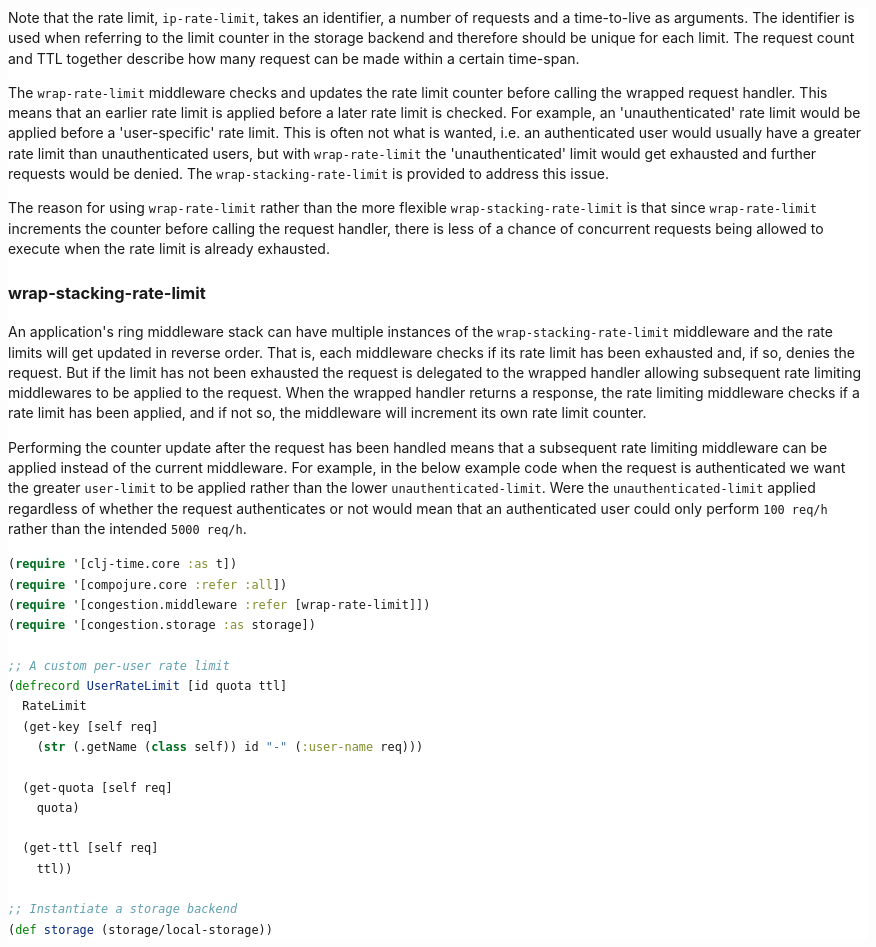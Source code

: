 Note that the rate limit, `ip-rate-limit`, takes an identifier, a
number of requests and a time-to-live as arguments. The identifier is
used when referring to the limit counter in the storage backend and
therefore should be unique for each limit. The request count and TTL
together describe how many request can be made within a certain
time-span.

The `wrap-rate-limit` middleware checks and updates the rate limit
counter before calling the wrapped request handler. This means that an
earlier rate limit is applied before a later rate limit is
checked. For example, an 'unauthenticated' rate limit would be applied
before a 'user-specific' rate limit. This is often not what is wanted,
i.e. an authenticated user would usually have a greater rate limit
than unauthenticated users, but with `wrap-rate-limit` the
'unauthenticated' limit would get exhausted and further requests would
be denied. The `wrap-stacking-rate-limit` is provided to address this
issue.

The reason for using `wrap-rate-limit` rather than the more flexible
`wrap-stacking-rate-limit` is that since `wrap-rate-limit` increments
the counter before calling the request handler, there is less of a
chance of concurrent requests being allowed to execute when the rate
limit is already exhausted.


### wrap-stacking-rate-limit

An application's ring middleware stack can have multiple instances of
the `wrap-stacking-rate-limit` middleware and the rate limits will get
updated in reverse order. That is, each middleware checks if its rate
limit has been exhausted and, if so, denies the request. But if the
limit has not been exhausted the request is delegated to the wrapped
handler allowing subsequent rate limiting middlewares to be applied to
the request. When the wrapped handler returns a response, the rate
limiting middleware checks if a rate limit has been applied, and if
not so, the middleware will increment its own rate limit counter.

Performing the counter update after the request has been handled means
that a subsequent rate limiting middleware can be applied instead of
the current middleware. For example, in the below example code when
the request is authenticated we want the greater `user-limit` to be
applied rather than the lower `unauthenticated-limit`. Were the
`unauthenticated-limit` applied regardless of whether the request
authenticates or not would mean that an authenticated user could only
perform `100 req/h` rather than the intended `5000 req/h`.

```clj
(require '[clj-time.core :as t])
(require '[compojure.core :refer :all])
(require '[congestion.middleware :refer [wrap-rate-limit]])
(require '[congestion.storage :as storage])

;; A custom per-user rate limit
(defrecord UserRateLimit [id quota ttl]
  RateLimit
  (get-key [self req]
    (str (.getName (class self)) id "-" (:user-name req)))

  (get-quota [self req]
    quota)

  (get-ttl [self req]
    ttl))

;; Instantiate a storage backend
(def storage (storage/local-storage))
```